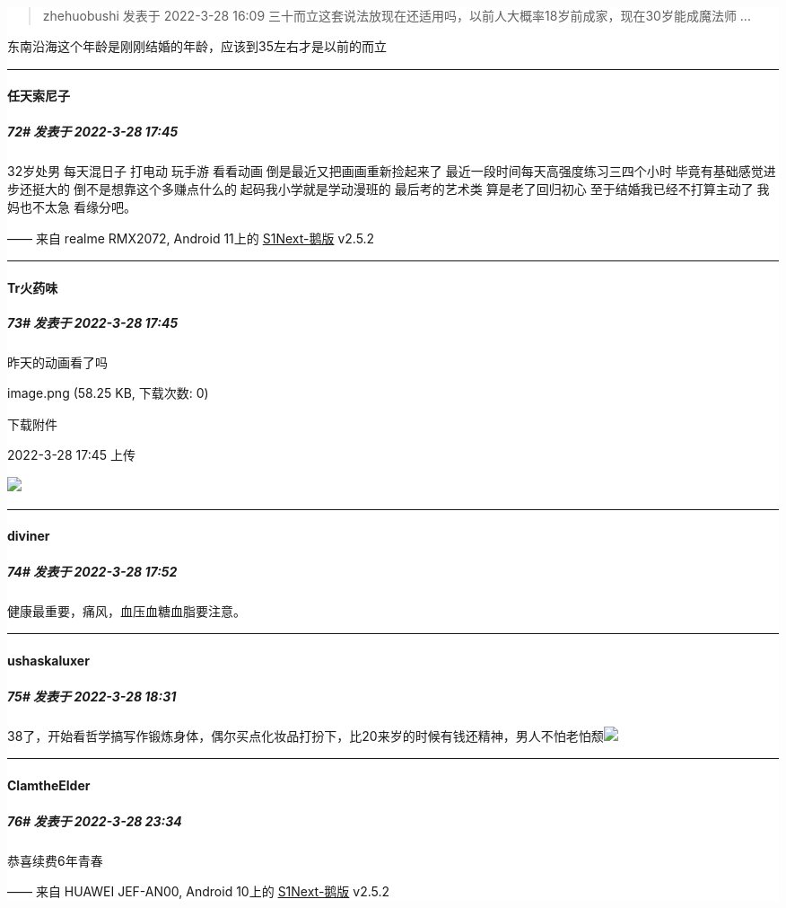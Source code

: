 <blockquote>zhehuobushi 发表于 2022-3-28 16:09
三十而立这套说法放现在还适用吗，以前人大概率18岁前成家，现在30岁能成魔法师 ...</blockquote>
东南沿海这个年龄是刚刚结婚的年龄，应该到35左右才是以前的而立

*****

####  任天索尼子  
##### 72#       发表于 2022-3-28 17:45

32岁处男 每天混日子 打电动 玩手游 看看动画 倒是最近又把画画重新捡起来了 最近一段时间每天高强度练习三四个小时 毕竟有基础感觉进步还挺大的 倒不是想靠这个多赚点什么的 起码我小学就是学动漫班的 最后考的艺术类 算是老了回归初心 至于结婚我已经不打算主动了 我妈也不太急 看缘分吧。

—— 来自 realme RMX2072, Android 11上的 [S1Next-鹅版](https://github.com/ykrank/S1-Next/releases) v2.5.2

*****

####  Tr火药味  
##### 73#       发表于 2022-3-28 17:45

昨天的动画看了吗

image.png
(58.25 KB, 下载次数: 0)

下载附件

2022-3-28 17:45 上传

<img src="https://img.saraba1st.com/forum/202203/28/174524l68bll5ezh77vh7c.png" referrerpolicy="no-referrer">

*****

####  diviner  
##### 74#       发表于 2022-3-28 17:52

健康最重要，痛风，血压血糖血脂要注意。



*****

####  ushaskaluxer  
##### 75#       发表于 2022-3-28 18:31

38了，开始看哲学搞写作锻炼身体，偶尔买点化妆品打扮下，比20来岁的时候有钱还精神，男人不怕老怕颓<img src="https://static.saraba1st.com/image/smiley/face2017/049.png" referrerpolicy="no-referrer">



*****

####  ClamtheElder  
##### 76#       发表于 2022-3-28 23:34

恭喜续费6年青春

—— 来自 HUAWEI JEF-AN00, Android 10上的 [S1Next-鹅版](https://github.com/ykrank/S1-Next/releases) v2.5.2
